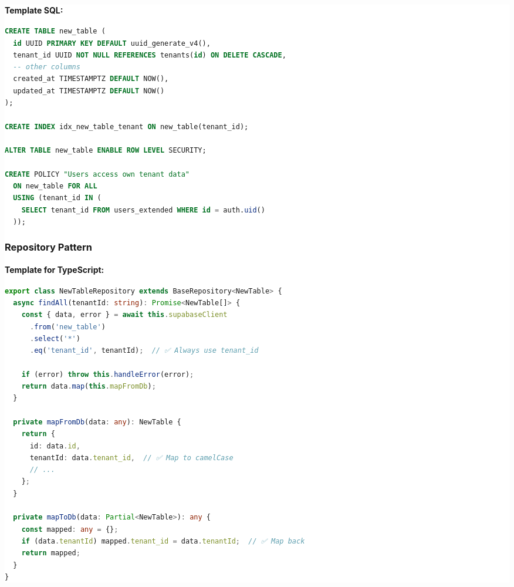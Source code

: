 **Template SQL:**
```sql
CREATE TABLE new_table (
  id UUID PRIMARY KEY DEFAULT uuid_generate_v4(),
  tenant_id UUID NOT NULL REFERENCES tenants(id) ON DELETE CASCADE,
  -- other columns
  created_at TIMESTAMPTZ DEFAULT NOW(),
  updated_at TIMESTAMPTZ DEFAULT NOW()
);

CREATE INDEX idx_new_table_tenant ON new_table(tenant_id);

ALTER TABLE new_table ENABLE ROW LEVEL SECURITY;

CREATE POLICY "Users access own tenant data"
  ON new_table FOR ALL
  USING (tenant_id IN (
    SELECT tenant_id FROM users_extended WHERE id = auth.uid()
  ));
```

### Repository Pattern

**Template for TypeScript:**
```typescript
export class NewTableRepository extends BaseRepository<NewTable> {
  async findAll(tenantId: string): Promise<NewTable[]> {
    const { data, error } = await this.supabaseClient
      .from('new_table')
      .select('*')
      .eq('tenant_id', tenantId);  // ✅ Always use tenant_id

    if (error) throw this.handleError(error);
    return data.map(this.mapFromDb);
  }

  private mapFromDb(data: any): NewTable {
    return {
      id: data.id,
      tenantId: data.tenant_id,  // ✅ Map to camelCase
      // ...
    };
  }

  private mapToDb(data: Partial<NewTable>): any {
    const mapped: any = {};
    if (data.tenantId) mapped.tenant_id = data.tenantId;  // ✅ Map back
    return mapped;
  }
}
```
